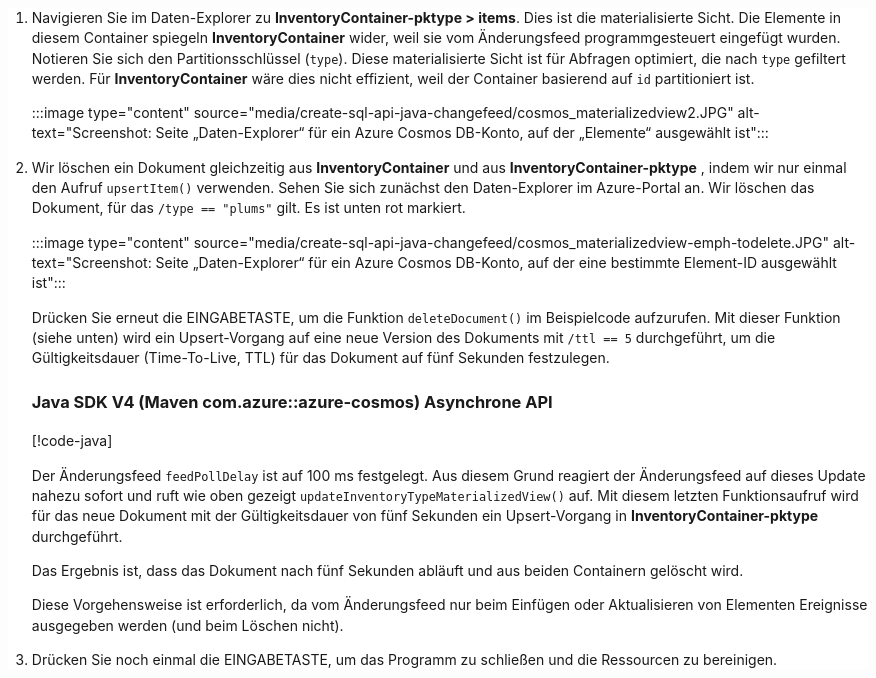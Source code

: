 1. Navigieren Sie im Daten-Explorer zu **InventoryContainer-pktype > items**. Dies ist die materialisierte Sicht. Die Elemente in diesem Container spiegeln **InventoryContainer** wider, weil sie vom Änderungsfeed programmgesteuert eingefügt wurden. Notieren Sie sich den Partitionsschlüssel (```type```). Diese materialisierte Sicht ist für Abfragen optimiert, die nach ```type``` gefiltert werden. Für **InventoryContainer** wäre dies nicht effizient, weil der Container basierend auf ```id``` partitioniert ist.

    :::image type="content" source="media/create-sql-api-java-changefeed/cosmos_materializedview2.JPG" alt-text="Screenshot: Seite „Daten-Explorer“ für ein Azure Cosmos DB-Konto, auf der „Elemente“ ausgewählt ist":::

1. Wir löschen ein Dokument gleichzeitig aus **InventoryContainer** und aus **InventoryContainer-pktype** , indem wir nur einmal den Aufruf ```upsertItem()``` verwenden. Sehen Sie sich zunächst den Daten-Explorer im Azure-Portal an. Wir löschen das Dokument, für das ```/type == "plums"``` gilt. Es ist unten rot markiert.

    :::image type="content" source="media/create-sql-api-java-changefeed/cosmos_materializedview-emph-todelete.JPG" alt-text="Screenshot: Seite „Daten-Explorer“ für ein Azure Cosmos DB-Konto, auf der eine bestimmte Element-ID ausgewählt ist":::

    Drücken Sie erneut die EINGABETASTE, um die Funktion ```deleteDocument()``` im Beispielcode aufzurufen. Mit dieser Funktion (siehe unten) wird ein Upsert-Vorgang auf eine neue Version des Dokuments mit ```/ttl == 5``` durchgeführt, um die Gültigkeitsdauer (Time-To-Live, TTL) für das Dokument auf fünf Sekunden festzulegen. 
    
    ### <a name="java-sdk-v4-maven-comazureazure-cosmos-async-api"></a><a id="java4-connection-policy-async"></a>Java SDK V4 (Maven com.azure::azure-cosmos) Asynchrone API

    [!code-java[](~/azure-cosmos-java-sql-app-example/src/main/java/com/azure/cosmos/workedappexample/SampleGroceryStore.java?name=DeleteWithTTL)]

    Der Änderungsfeed ```feedPollDelay``` ist auf 100 ms festgelegt. Aus diesem Grund reagiert der Änderungsfeed auf dieses Update nahezu sofort und ruft wie oben gezeigt ```updateInventoryTypeMaterializedView()``` auf. Mit diesem letzten Funktionsaufruf wird für das neue Dokument mit der Gültigkeitsdauer von fünf Sekunden ein Upsert-Vorgang in **InventoryContainer-pktype** durchgeführt.

    Das Ergebnis ist, dass das Dokument nach fünf Sekunden abläuft und aus beiden Containern gelöscht wird.

    Diese Vorgehensweise ist erforderlich, da vom Änderungsfeed nur beim Einfügen oder Aktualisieren von Elementen Ereignisse ausgegeben werden (und beim Löschen nicht).

1. Drücken Sie noch einmal die EINGABETASTE, um das Programm zu schließen und die Ressourcen zu bereinigen.
